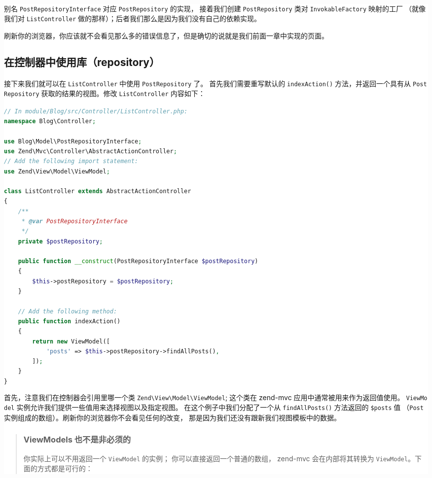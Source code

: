 别名 `PostRepositoryInterface` 对应 `PostRepository` 的实现，
接着我们创建 `PostRepository` 类对 `InvokableFactory` 映射的工厂
（就像我们对 `ListController` 做的那样）；后者我们那么是因为我们没有自己的依赖实现。

刷新你的浏览器，你应该就不会看见那么多的错误信息了，但是确切的说就是我们前面一章中实现的页面。

## 在控制器中使用库（repository）

接下来我们就可以在 `ListController` 中使用 `PostRepository` 了。
首先我们需要重写默认的 `indexAction()` 方法，并返回一个具有从 `PostRepository`
获取的结果的视图。修改 `ListController` 内容如下：

```php
// In module/Blog/src/Controller/ListController.php:
namespace Blog\Controller;

use Blog\Model\PostRepositoryInterface;
use Zend\Mvc\Controller\AbstractActionController;
// Add the following import statement:
use Zend\View\Model\ViewModel;

class ListController extends AbstractActionController
{
    /**
     * @var PostRepositoryInterface
     */
    private $postRepository;
    
    public function __construct(PostRepositoryInterface $postRepository)
    {
        $this->postRepository = $postRepository;
    }
    
    // Add the following method:
    public function indexAction()
    {
        return new ViewModel([
            'posts' => $this->postRepository->findAllPosts(),
        ]);
    }
}
```

首先，注意我们在控制器会引用里哪一个类 `Zend\View\Model\ViewModel`;
这个类在 zend-mvc 应用中通常被用来作为返回值使用。
`ViewModel` 实例允许我们提供一些值用来选择视图以及指定视图。
在这个例子中我们分配了一个从 `findAllPosts()` 方法返回的 `$posts` 值
（`Post` 实例组成的数组）。刷新你的浏览器你不会看见任何的改变，
那是因为我们还没有跟新我们视图模板中的数据。

> ###  ViewModels 也不是非必须的
>
> 你实际上可以不用返回一个 `ViewModel` 的实例； 你可以直接返回一个普通的数组，
> zend-mvc 会在内部将其转换为 `ViewModel`。下面的方式都是可行的：
>
